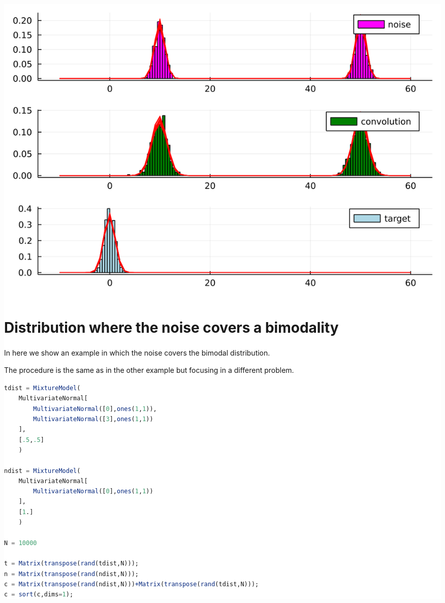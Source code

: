 ![svg](Artificial%20Convolutions_files/Artificial%20Convolutions_15_0.svg)
    



# Distribution where the noise covers a bimodality

In here we show an example in which the noise covers the bimodal distribution.

The procedure is the same as in the other example but focusing in a different problem.


```julia
tdist = MixtureModel(
    MultivariateNormal[
        MultivariateNormal([0],ones(1,1)),
        MultivariateNormal([3],ones(1,1))
    ],
    [.5,.5]
    )

ndist = MixtureModel(
    MultivariateNormal[
        MultivariateNormal([0],ones(1,1))
    ],
    [1.]
    )

N = 10000

t = Matrix(transpose(rand(tdist,N)));
n = Matrix(transpose(rand(ndist,N)));
c = Matrix(transpose(rand(ndist,N)))+Matrix(transpose(rand(tdist,N)));
c = sort(c,dims=1);
```
